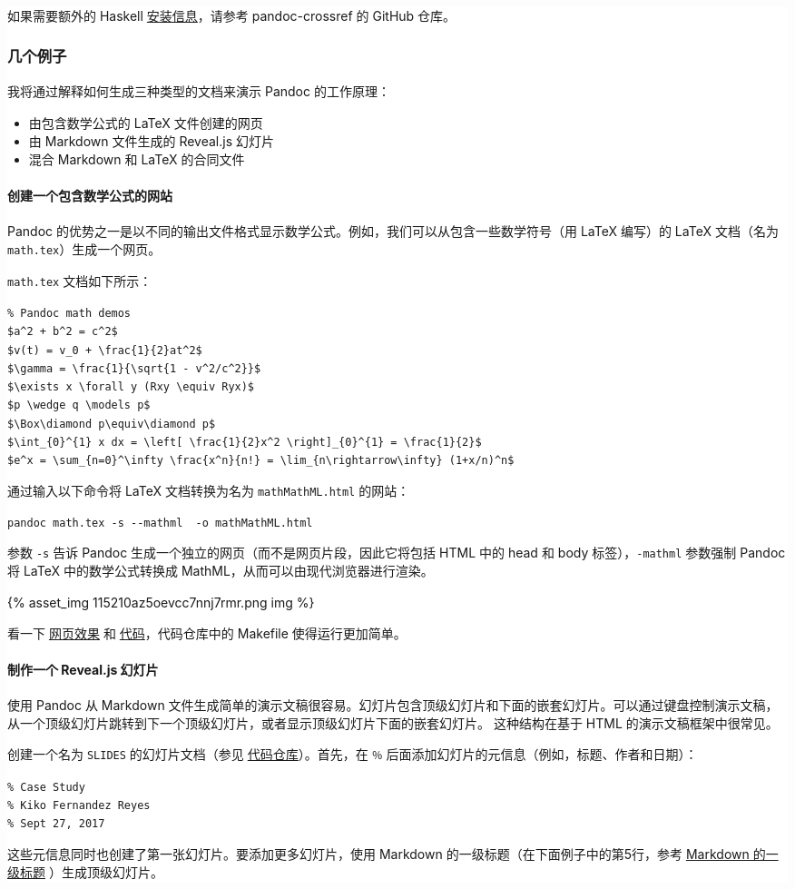 如果需要额外的 Haskell [安装信息](https://github.com/lierdakil/pandoc-crossref#installation)，请参考 pandoc-crossref 的 GitHub 仓库。

### 几个例子

我将通过解释如何生成三种类型的文档来演示 Pandoc 的工作原理：

- 由包含数学公式的 LaTeX 文件创建的网页
- 由 Markdown 文件生成的 Reveal.js 幻灯片
- 混合 Markdown 和 LaTeX 的合同文件

#### 创建一个包含数学公式的网站

Pandoc 的优势之一是以不同的输出文件格式显示数学公式。例如，我们可以从包含一些数学符号（用 LaTeX 编写）的 LaTeX 文档（名为 `math.tex`）生成一个网页。

`math.tex` 文档如下所示：

```
% Pandoc math demos
$a^2 + b^2 = c^2$
$v(t) = v_0 + \frac{1}{2}at^2$
$\gamma = \frac{1}{\sqrt{1 - v^2/c^2}}$
$\exists x \forall y (Rxy \equiv Ryx)$
$p \wedge q \models p$
$\Box\diamond p\equiv\diamond p$
$\int_{0}^{1} x dx = \left[ \frac{1}{2}x^2 \right]_{0}^{1} = \frac{1}{2}$
$e^x = \sum_{n=0}^\infty \frac{x^n}{n!} = \lim_{n\rightarrow\infty} (1+x/n)^n$
```

通过输入以下命令将 LaTeX 文档转换为名为 `mathMathML.html` 的网站：

```
pandoc math.tex -s --mathml  -o mathMathML.html
```

参数 `-s` 告诉 Pandoc 生成一个独立的网页（而不是网页片段，因此它将包括 HTML 中的 head 和 body 标签），`-mathml` 参数强制 Pandoc 将 LaTeX 中的数学公式转换成 MathML，从而可以由现代浏览器进行渲染。

{% asset_img 115210az5oevcc7nnj7rmr.png img %}

看一下 [网页效果](http://pandoc.org/demo/mathMathML.html) 和 [代码](https://github.com/kikofernandez/pandoc-examples/tree/master/math)，代码仓库中的 Makefile 使得运行更加简单。

#### 制作一个 Reveal.js 幻灯片

使用 Pandoc 从 Markdown 文件生成简单的演示文稿很容易。幻灯片包含顶级幻灯片和下面的嵌套幻灯片。可以通过键盘控制演示文稿，从一个顶级幻灯片跳转到下一个顶级幻灯片，或者显示顶级幻灯片下面的嵌套幻灯片。 这种结构在基于 HTML 的演示文稿框架中很常见。

创建一个名为 `SLIDES` 的幻灯片文档（参见 [代码仓库](https://github.com/kikofernandez/pandoc-examples/tree/master/slides)）。首先，在 `％` 后面添加幻灯片的元信息（例如，标题、作者和日期）：

```
% Case Study
% Kiko Fernandez Reyes
% Sept 27, 2017
```

这些元信息同时也创建了第一张幻灯片。要添加更多幻灯片，使用 Markdown 的一级标题（在下面例子中的第5行，参考 [Markdown 的一级标题](https://daringfireball.net/projects/markdown/syntax#header) ）生成顶级幻灯片。
